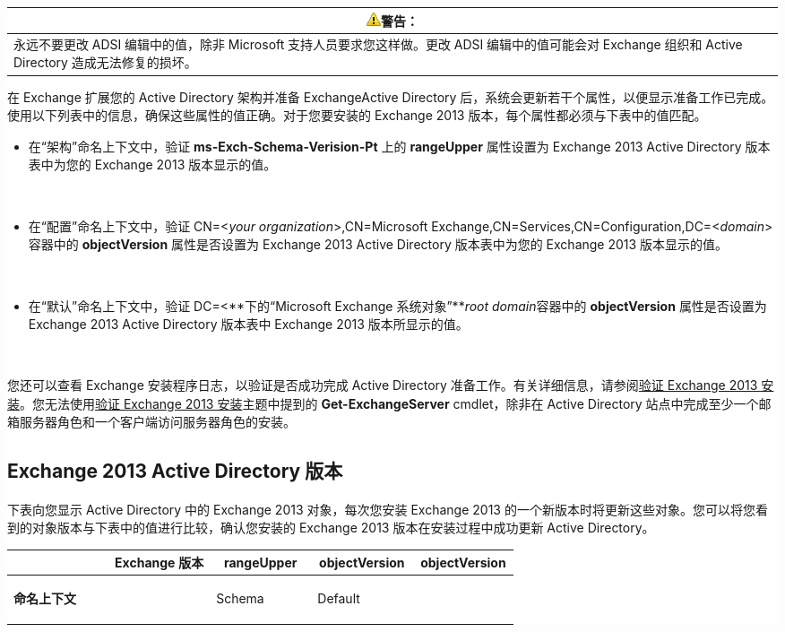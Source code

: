 <table>
<thead>
<tr class="header">
<th><img src="images/JJ898581.warning(EXCHG.150).gif" title="警告" alt="警告" />警告：</th>
</tr>
</thead>
<tbody>
<tr class="odd">
<td>永远不要更改 ADSI 编辑中的值，除非 Microsoft 支持人员要求您这样做。更改 ADSI 编辑中的值可能会对 Exchange 组织和 Active Directory 造成无法修复的损坏。</td>
</tr>
</tbody>
</table>


在 Exchange 扩展您的 Active Directory 架构并准备 ExchangeActive Directory 后，系统会更新若干个属性，以便显示准备工作已完成。使用以下列表中的信息，确保这些属性的值正确。对于您要安装的 Exchange 2013 版本，每个属性都必须与下表中的值匹配。

  - 在“架构”命名上下文中，验证 **ms-Exch-Schema-Verision-Pt** 上的 **rangeUpper** 属性设置为 Exchange 2013 Active Directory 版本表中为您的 Exchange 2013 版本显示的值。
    
     

  - 在“配置”命名上下文中，验证 CN=\<*your organization*\>,CN=Microsoft Exchange,CN=Services,CN=Configuration,DC=\<*domain*\> 容器中的 **objectVersion** 属性是否设置为 Exchange 2013 Active Directory 版本表中为您的 Exchange 2013 版本显示的值。
    
     

  - 在“默认”命名上下文中，验证 DC=\<**下的“Microsoft Exchange 系统对象”***root domain*容器中的 **objectVersion** 属性是否设置为 Exchange 2013 Active Directory 版本表中 Exchange 2013 版本所显示的值。
    
     

您还可以查看 Exchange 安装程序日志，以验证是否成功完成 Active Directory 准备工作。有关详细信息，请参阅[验证 Exchange 2013 安装](verify-an-exchange-2013-installation-exchange-2013-help.md)。您无法使用[验证 Exchange 2013 安装](verify-an-exchange-2013-installation-exchange-2013-help.md)主题中提到的 **Get-ExchangeServer** cmdlet，除非在 Active Directory 站点中完成至少一个邮箱服务器角色和一个客户端访问服务器角色的安装。

## Exchange 2013 Active Directory 版本

下表向您显示 Active Directory 中的 Exchange 2013 对象，每次您安装 Exchange 2013 的一个新版本时将更新这些对象。您可以将您看到的对象版本与下表中的值进行比较，确认您安装的 Exchange 2013 版本在安装过程中成功更新 Active Directory。


<table>
<colgroup>
<col style="width: 20%" />
<col style="width: 20%" />
<col style="width: 20%" />
<col style="width: 20%" />
<col style="width: 20%" />
</colgroup>
<thead>
<tr class="header">
<th> </th>
<th>Exchange 版本</th>
<th>rangeUpper</th>
<th>objectVersion</th>
<th>objectVersion</th>
</tr>
</thead>
<tbody>
<tr class="odd">
<td><p><strong>命名上下文</strong></p></td>
<td><p> </p></td>
<td><p>Schema</p></td>
<td><p>Default</p></td>